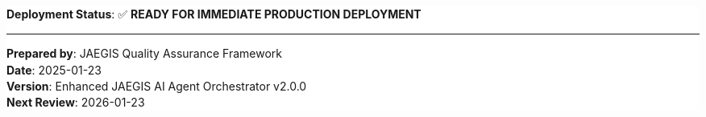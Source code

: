 **Deployment Status**: ✅ **READY FOR IMMEDIATE PRODUCTION DEPLOYMENT**

---

**Prepared by**: JAEGIS Quality Assurance Framework  
**Date**: 2025-01-23  
**Version**: Enhanced JAEGIS AI Agent Orchestrator v2.0.0  
**Next Review**: 2026-01-23
